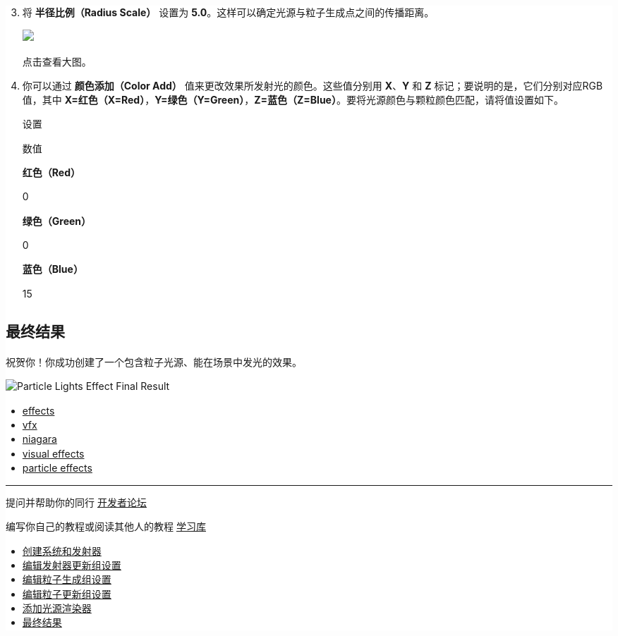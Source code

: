 3.  将 **半径比例（Radius Scale）** 设置为 **5.0**。这样可以确定光源与粒子生成点之间的传播距离。
    
    [![](https://d1iv7db44yhgxn.cloudfront.net/documentation/images/da707796-100d-4a95-95b6-a92c9e6b4a0e/21-set-light-renderer-values.png)](https://d1iv7db44yhgxn.cloudfront.net/documentation/images/da707796-100d-4a95-95b6-a92c9e6b4a0e/21-set-light-renderer-values.png)
    
      
    
    点击查看大图。
    
4.  你可以通过 **颜色添加（Color Add）** 值来更改效果所发射光的颜色。这些值分别用 **X**、**Y** 和 **Z** 标记；要说明的是，它们分别对应RGB值，其中 **X=红色（X=Red）**，**Y=绿色（Y=Green）**，**Z=蓝色（Z=Blue）**。要将光源颜色与颗粒颜色匹配，请将值设置如下。
    
    设置
    
    数值
    
    **红色（Red）**
    
    0
    
    **绿色（Green）**
    
    0
    
    **蓝色（Blue）**
    
    15
    

## 最终结果

祝贺你！你成功创建了一个包含粒子光源、能在场景中发光的效果。

![Particle Lights Effect Final Result](https://d1iv7db44yhgxn.cloudfront.net/documentation/images/afedd254-dde1-4364-9d38-9e373faf95b7/particle-lights-final.gif)

-   [effects](https://dev.epicgames.com/community/search?query=effects)
-   [vfx](https://dev.epicgames.com/community/search?query=vfx)
-   [niagara](https://dev.epicgames.com/community/search?query=niagara)
-   [visual effects](https://dev.epicgames.com/community/search?query=visual%20effects)
-   [particle effects](https://dev.epicgames.com/community/search?query=particle%20effects)

* * *

提问并帮助你的同行 [开发者论坛](https://forums.unrealengine.com/categories?tag=unreal-engine)

编写你自己的教程或阅读其他人的教程 [学习库](https://dev.epicgames.com/community/unreal-engine/learning)

-   [创建系统和发射器](/documentation/zh-cn/unreal-engine/how-to-create-particle-effects-that-emit-light-in-niagara-for-unreal-engine#%E5%88%9B%E5%BB%BA%E7%B3%BB%E7%BB%9F%E5%92%8C%E5%8F%91%E5%B0%84%E5%99%A8)
-   [编辑发射器更新组设置](/documentation/zh-cn/unreal-engine/how-to-create-particle-effects-that-emit-light-in-niagara-for-unreal-engine#%E7%BC%96%E8%BE%91%E5%8F%91%E5%B0%84%E5%99%A8%E6%9B%B4%E6%96%B0%E7%BB%84%E8%AE%BE%E7%BD%AE)
-   [编辑粒子生成组设置](/documentation/zh-cn/unreal-engine/how-to-create-particle-effects-that-emit-light-in-niagara-for-unreal-engine#%E7%BC%96%E8%BE%91%E7%B2%92%E5%AD%90%E7%94%9F%E6%88%90%E7%BB%84%E8%AE%BE%E7%BD%AE)
-   [编辑粒子更新组设置](/documentation/zh-cn/unreal-engine/how-to-create-particle-effects-that-emit-light-in-niagara-for-unreal-engine#%E7%BC%96%E8%BE%91%E7%B2%92%E5%AD%90%E6%9B%B4%E6%96%B0%E7%BB%84%E8%AE%BE%E7%BD%AE)
-   [添加光源渲染器](/documentation/zh-cn/unreal-engine/how-to-create-particle-effects-that-emit-light-in-niagara-for-unreal-engine#%E6%B7%BB%E5%8A%A0%E5%85%89%E6%BA%90%E6%B8%B2%E6%9F%93%E5%99%A8)
-   [最终结果](/documentation/zh-cn/unreal-engine/how-to-create-particle-effects-that-emit-light-in-niagara-for-unreal-engine#%E6%9C%80%E7%BB%88%E7%BB%93%E6%9E%9C)